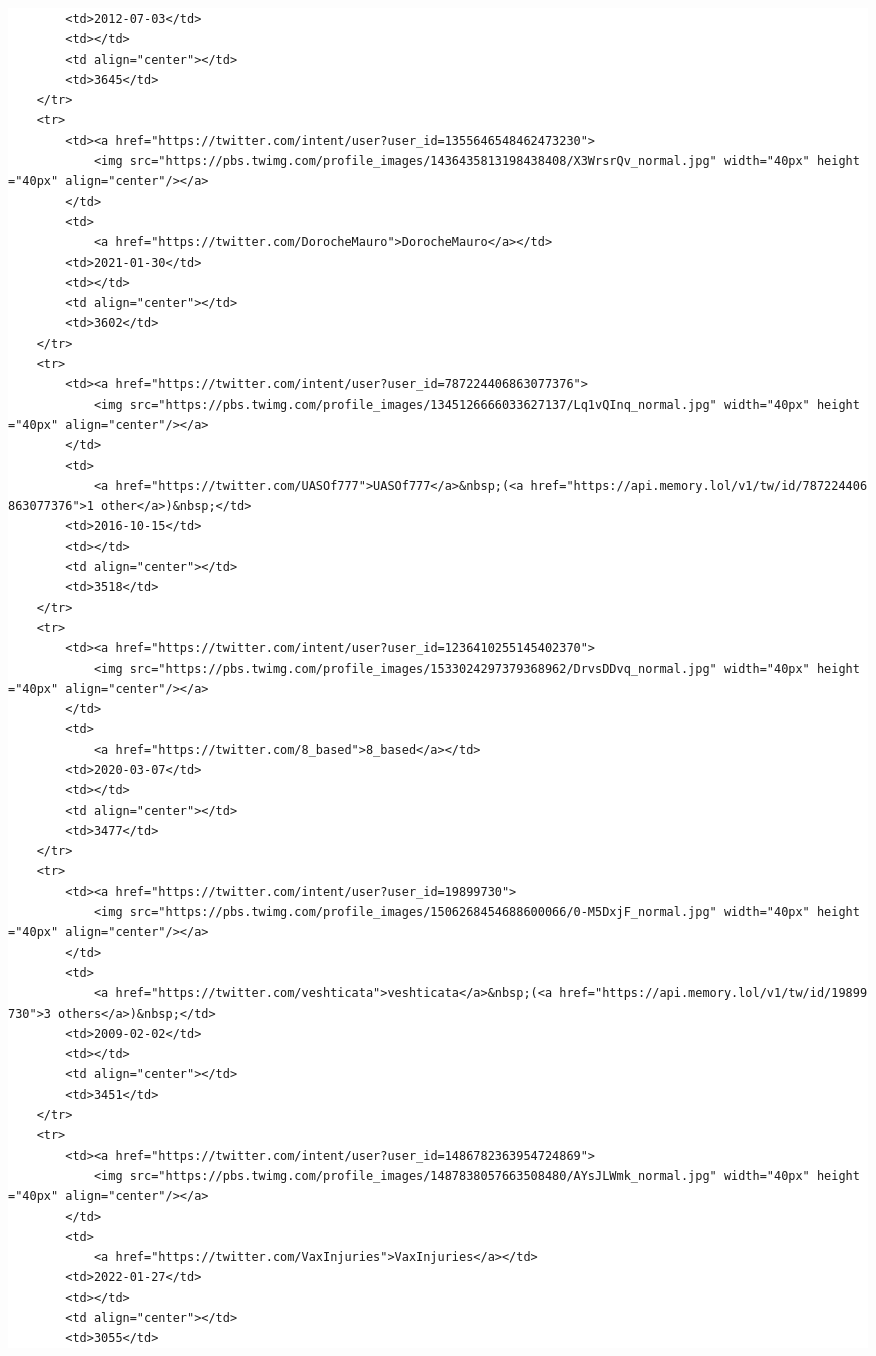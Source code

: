             <td>2012-07-03</td>
            <td></td>
            <td align="center"></td>
            <td>3645</td>
        </tr>
        <tr>
            <td><a href="https://twitter.com/intent/user?user_id=1355646548462473230">
                <img src="https://pbs.twimg.com/profile_images/1436435813198438408/X3WrsrQv_normal.jpg" width="40px" height="40px" align="center"/></a>
            </td>
            <td>
                <a href="https://twitter.com/DorocheMauro">DorocheMauro</a></td>
            <td>2021-01-30</td>
            <td></td>
            <td align="center"></td>
            <td>3602</td>
        </tr>
        <tr>
            <td><a href="https://twitter.com/intent/user?user_id=787224406863077376">
                <img src="https://pbs.twimg.com/profile_images/1345126666033627137/Lq1vQInq_normal.jpg" width="40px" height="40px" align="center"/></a>
            </td>
            <td>
                <a href="https://twitter.com/UASOf777">UASOf777</a>&nbsp;(<a href="https://api.memory.lol/v1/tw/id/787224406863077376">1 other</a>)&nbsp;</td>
            <td>2016-10-15</td>
            <td></td>
            <td align="center"></td>
            <td>3518</td>
        </tr>
        <tr>
            <td><a href="https://twitter.com/intent/user?user_id=1236410255145402370">
                <img src="https://pbs.twimg.com/profile_images/1533024297379368962/DrvsDDvq_normal.jpg" width="40px" height="40px" align="center"/></a>
            </td>
            <td>
                <a href="https://twitter.com/8_based">8_based</a></td>
            <td>2020-03-07</td>
            <td></td>
            <td align="center"></td>
            <td>3477</td>
        </tr>
        <tr>
            <td><a href="https://twitter.com/intent/user?user_id=19899730">
                <img src="https://pbs.twimg.com/profile_images/1506268454688600066/0-M5DxjF_normal.jpg" width="40px" height="40px" align="center"/></a>
            </td>
            <td>
                <a href="https://twitter.com/veshticata">veshticata</a>&nbsp;(<a href="https://api.memory.lol/v1/tw/id/19899730">3 others</a>)&nbsp;</td>
            <td>2009-02-02</td>
            <td></td>
            <td align="center"></td>
            <td>3451</td>
        </tr>
        <tr>
            <td><a href="https://twitter.com/intent/user?user_id=1486782363954724869">
                <img src="https://pbs.twimg.com/profile_images/1487838057663508480/AYsJLWmk_normal.jpg" width="40px" height="40px" align="center"/></a>
            </td>
            <td>
                <a href="https://twitter.com/VaxInjuries">VaxInjuries</a></td>
            <td>2022-01-27</td>
            <td></td>
            <td align="center"></td>
            <td>3055</td>